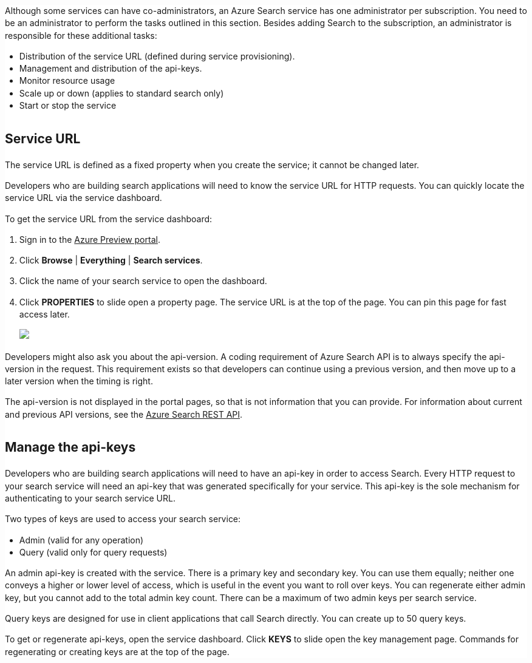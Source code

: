 Although some services can have co-administrators, an Azure Search service has one administrator per subscription. You need to be an administrator to perform the tasks outlined in this section.
Besides adding Search to the subscription, an administrator is responsible for these additional tasks:

+	Distribution of the service URL (defined during service provisioning).
+	Management and distribution of the api-keys.
+	Monitor resource usage
+	Scale up or down (applies to standard search only)
+	Start or stop the service

<h2 id="sub-3">Service URL</h2>

The service URL is defined as a fixed property when you create the service; it cannot be changed later. 

Developers who are building search applications will need to know the service URL for HTTP requests. You can quickly locate the service URL via the service dashboard.

To get the service URL from the service dashboard:

1.	Sign in to the [Azure Preview portal](https://portal.azure.com).
2.	Click **Browse** | **Everything** | **Search services**.
3.	Click the name of your search service to open the dashboard.
4.	Click **PROPERTIES** to slide open a property page. The service URL is at the top of the page. You can pin this page for fast access later.

    ![][8]

Developers might also ask you about the api-version. A coding requirement of Azure Search API is to always specify the api-version in the request. This requirement exists so that developers can continue using a previous version, and then move up to a later version when the timing is right.

The api-version is not displayed in the portal pages, so that is not information that you can provide. For information about current and previous API versions, see the [Azure Search REST API](http://go.microsoft.com/fwlink/p/?LinkdID=509922).



<h2 id="sub-4">Manage the api-keys</h2>

Developers who are building search applications will need to have an api-key in order to access Search. Every HTTP request to your search service will need an api-key that was generated specifically for your service. This api-key is the sole mechanism for authenticating to your search service URL.

Two types of keys are used to access your search service:

+	Admin (valid for any operation)
+	Query (valid only for query requests)

An admin api-key is created with the service. There is a primary key and secondary key. You can use them equally; neither one conveys a higher or lower level of access, which is useful in the event you want to roll over keys. You can regenerate either admin key, but you cannot add to the total admin key count. There can be a maximum of two admin keys per search service.

Query keys are designed for use in client applications that call Search directly. You can create up to 50 query keys.

To get or regenerate api-keys, open the service dashboard. Click **KEYS** to slide open the key management page. Commands for regenerating or creating keys are at the top of the page.


[Add search service to your subscription]: #sub-1
[Administrative tasks]: #sub-2
[Service URL]: #sub-3
[Manage the api-keys]: #sub-4
[Monitor resource usage]: #sub-5
[Scale up or down]: #sub-6
[Start or Stop the Service]: #sub-7
[8]: ./media/search-manage/Azure-Search-Manage-1-URL.png
[9]: ./media/search-manage/Azure-Search-Manage-2-Keys.png
[10]: ./media/search-manage/Azure-Search-Manage-3-ScaleUp.png
[11]: ./media/search-manage/Azure-Search-Manage-4-StartStop.png
[Configure search in the Azure Preview Portal]: ../search-configure/
[Azure Search development workflow]: ../search-workflow/
[Create your first azure search solution]: ../search-create-first-solution/